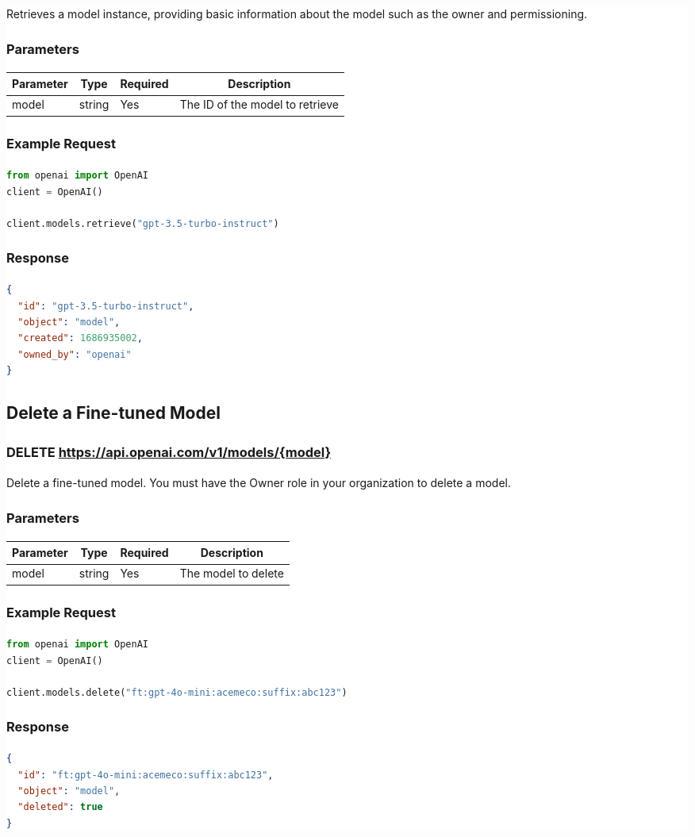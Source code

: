 Retrieves a model instance, providing basic information about the model such as the owner and permissioning.

### Parameters
| Parameter | Type | Required | Description |
|-----------|------|----------|-------------|
| model | string | Yes | The ID of the model to retrieve |

### Example Request

```python
from openai import OpenAI
client = OpenAI()

client.models.retrieve("gpt-3.5-turbo-instruct")
```

### Response

```json
{
  "id": "gpt-3.5-turbo-instruct",
  "object": "model",
  "created": 1686935002,
  "owned_by": "openai"
}
```

## Delete a Fine-tuned Model

### DELETE https://api.openai.com/v1/models/{model}

Delete a fine-tuned model. You must have the Owner role in your organization to delete a model.

### Parameters
| Parameter | Type | Required | Description |
|-----------|------|----------|-------------|
| model | string | Yes | The model to delete |

### Example Request

```python
from openai import OpenAI
client = OpenAI()

client.models.delete("ft:gpt-4o-mini:acemeco:suffix:abc123")
```

### Response

```json
{
  "id": "ft:gpt-4o-mini:acemeco:suffix:abc123",
  "object": "model",
  "deleted": true
}
```
